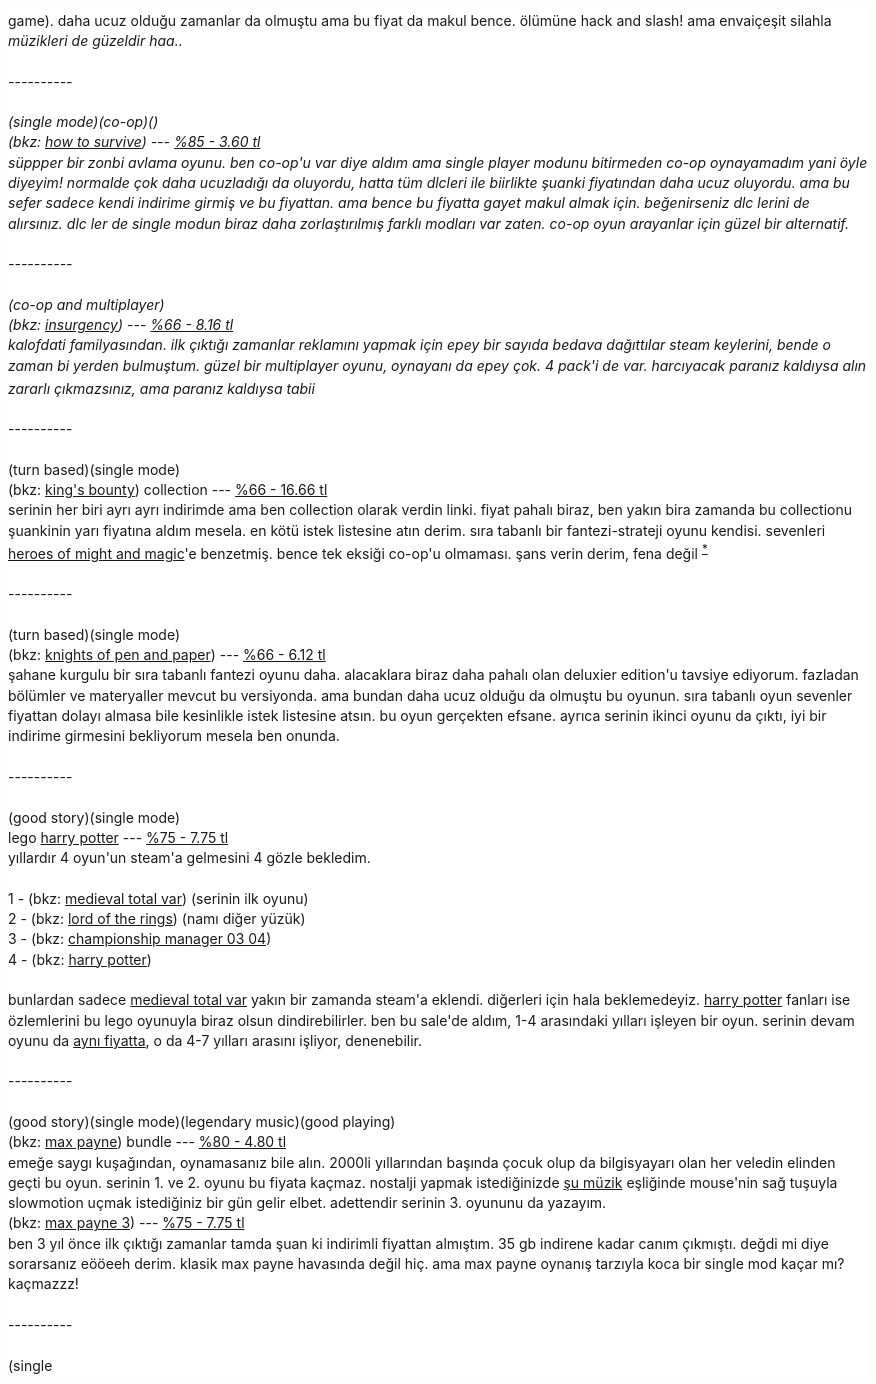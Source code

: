 game</a>). daha ucuz olduğu zamanlar da olmuştu ama bu fiyat da makul bence. ölümüne hack and slash! ama envaiçeşit silahla <sup class="ab"><a title="(bkz: kıps)" href="/?q=k%c4%b1ps" data-query="kıps">*</a></sup> müzikleri de güzeldir haa..<br/><br/>----------<br/><br/>(single mode)(co-op)()<br/>(bkz: <a class="b" href="/?q=how+to+survive">how to survive</a>) --- <a rel="nofollow" class="url" target="_blank" href="http://store.steampowered.com/app/250400/" title="http://store.steampowered.com/app/250400/">%85 - 3.60 tl</a><br/>süppper bir zonbi avlama oyunu. ben co-op'u var diye aldım ama single player modunu bitirmeden co-op oynayamadım yani öyle diyeyim! normalde çok daha ucuzladığı da oluyordu, hatta tüm dlcleri ile biirlikte şuanki fiyatından daha ucuz oluyordu. ama bu sefer sadece kendi indirime girmiş ve bu fiyattan. ama bence bu fiyatta gayet makul almak için. beğenirseniz dlc lerini de alırsınız. dlc ler de single modun biraz daha zorlaştırılmış farklı modları var zaten. co-op oyun arayanlar için güzel bir alternatif.<br/><br/>----------<br/><br/>(co-op and multiplayer)<br/>(bkz: <a class="b" href="/?q=insurgency">insurgency</a>) --- <a rel="nofollow" class="url" target="_blank" href="http://store.steampowered.com/app/222880/" title="http://store.steampowered.com/app/222880/">%66 - 8.16 tl</a><br/>kalofdati familyasından. ilk çıktığı zamanlar reklamını yapmak için epey bir sayıda bedava dağıttılar steam keylerini, bende o zaman bi yerden bulmuştum. güzel bir multiplayer oyunu, oynayanı da epey çok. 4 pack'i de var. harcıyacak paranız kaldıysa alın zararlı çıkmazsınız, ama paranız kaldıysa tabii <sup class="ab"><a title="(bkz: swh)" href="/?q=swh" data-query="swh">*</a></sup><br/><br/>----------<br/><br/>(turn based)(single mode)<br/>(bkz: <a class="b" href="/?q=king%27s+bounty">king's bounty</a>) collection --- <a rel="nofollow" class="url" target="_blank" href="http://store.steampowered.com/sub/39993/" title="http://store.steampowered.com/sub/39993/">%66 - 16.66 tl</a><br/>serinin her biri ayrı ayrı indirimde ama ben collection olarak verdin linki. fiyat pahalı biraz, ben yakın bira zamanda bu collectionu şuankinin yarı fiyatına aldım mesela. en kötü istek listesine atın derim. sıra tabanlı bir fantezi-strateji oyunu kendisi. sevenleri <a class="b" href="/?q=heroes+of+might+and+magic">heroes of might and magic</a>'e benzetmiş. bence tek eksiği co-op'u olmaması. şans verin derim, fena değil <sup class="ab"><a title="(bkz: kıps)" href="/?q=k%c4%b1ps" data-query="kıps">*</a></sup><br/><br/>----------<br/><br/>(turn based)(single mode)<br/>(bkz: <a class="b" href="/?q=knights+of+pen+and+paper">knights of pen and paper</a>) --- <a rel="nofollow" class="url" target="_blank" href="http://store.steampowered.com/app/231740/" title="http://store.steampowered.com/app/231740/">%66 - 6.12 tl</a><br/>şahane kurgulu bir sıra tabanlı fantezi oyunu daha. alacaklara biraz daha pahalı olan deluxier edition'u tavsiye ediyorum. fazladan bölümler ve materyaller mevcut bu versiyonda. ama bundan daha ucuz olduğu da olmuştu bu oyunun. sıra tabanlı oyun sevenler fiyattan dolayı almasa bile kesinlikle istek listesine atsın. bu oyun gerçekten efsane. ayrıca serinin ikinci oyunu da çıktı, iyi bir indirime girmesini bekliyorum mesela ben onunda.<br/><br/>----------<br/><br/>(good story)(single mode)<br/>lego <a class="b" href="/?q=harry+potter">harry potter</a> --- <a rel="nofollow" class="url" target="_blank" href="http://store.steampowered.com/app/21130/" title="http://store.steampowered.com/app/21130/">%75 - 7.75 tl</a><br/>yıllardır 4 oyun'un steam'a gelmesini 4 gözle bekledim. <br/><br/>1 - (bkz: <a class="b" href="/?q=medieval+total+var">medieval total var</a>) (serinin ilk oyunu) <br/>2 - (bkz: <a class="b" href="/?q=lord+of+the+rings">lord of the rings</a>) (namı diğer yüzük)<br/>3 - (bkz: <a class="b" href="/?q=championship+manager+03+04">championship manager 03 04</a>)<br/>4 - (bkz: <a class="b" href="/?q=harry+potter">harry potter</a>) <br/><br/>bunlardan sadece <a class="b" href="/?q=medieval+total+var">medieval total var</a> yakın bir zamanda steam'a eklendi. diğerleri için hala beklemedeyiz. <a class="b" href="/?q=harry+potter">harry potter</a> fanları ise özlemlerini bu lego oyunuyla biraz olsun dindirebilirler. ben bu sale'de aldım, 1-4 arasındaki yılları işleyen bir oyun. serinin devam oyunu da <a rel="nofollow" class="url" target="_blank" href="http://store.steampowered.com/app/204120/" title="http://store.steampowered.com/app/204120/">aynı fiyatta</a>, o da 4-7 yılları arasını işliyor, denenebilir.<br/><br/>----------<br/><br/>(good story)(single mode)(legendary music)(good playing)<br/>(bkz: <a class="b" href="/?q=max+payne">max payne</a>) bundle --- <a rel="nofollow" class="url" target="_blank" href="http://store.steampowered.com/sub/603/" title="http://store.steampowered.com/sub/603/">%80 - 4.80 tl</a><br/>emeğe saygı kuşağından, oynamasanız bile alın. 2000li yıllarından başında çocuk olup da bilgisyayarı olan her veledin elinden geçti bu oyun. serinin 1. ve 2. oyunu bu fiyata kaçmaz. nostalji yapmak istediğinizde <a rel="nofollow" class="url" target="_blank" href="https://www.youtube.com/watch?v=Cv0y0On8ZGQ" title="https://www.youtube.com/watch?v=Cv0y0On8ZGQ">şu müzik</a> eşliğinde mouse'nin sağ tuşuyla slowmotion uçmak istediğiniz bir gün gelir elbet. adettendir serinin 3. oyununu da yazayım. <br/>(bkz: <a class="b" href="/?q=max+payne+3">max payne 3</a>) --- <a rel="nofollow" class="url" target="_blank" href="http://store.steampowered.com/app/204100/" title="http://store.steampowered.com/app/204100/">%75 - 7.75 tl</a><br/>ben 3 yıl önce ilk çıktığı zamanlar tamda şuan ki indirimli fiyattan almıştım. 35 gb indirene kadar canım çıkmıştı. değdi mi diye sorarsanız eööeeh derim. klasik max payne havasında değil hiç. ama max payne oynanış tarzıyla koca bir single mod kaçar mı? kaçmazzz! <br/><br/>----------<br/><br/>(single